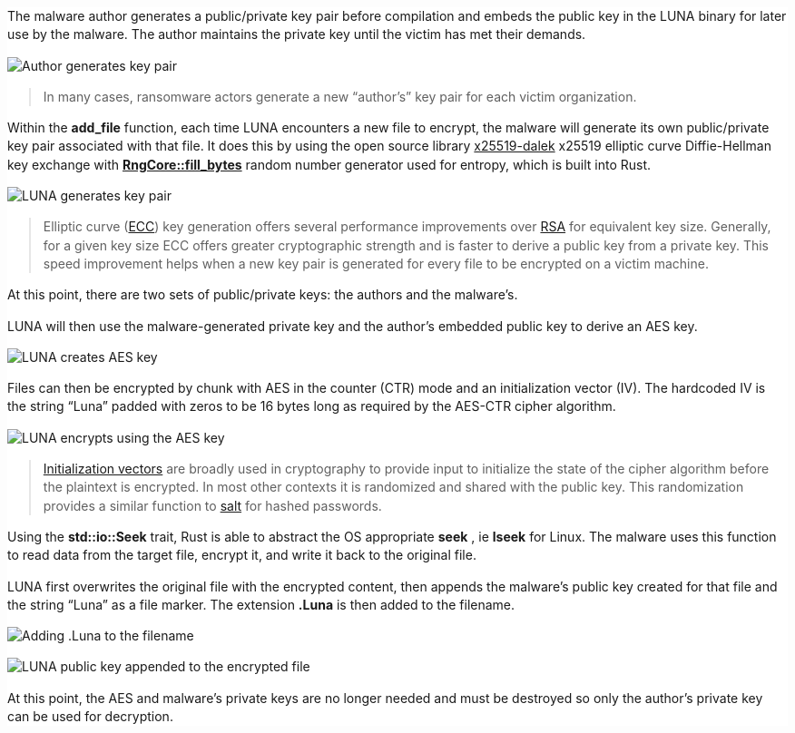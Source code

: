 The malware author generates a public/private key pair before compilation and embeds the public key in the LUNA binary for later use by the malware. The author maintains the private key until the victim has met their demands.

![Author generates key pair](/assets/images/luna-ransomware-attack-pattern/image1-8.jpg)

> In many cases, ransomware actors generate a new “author’s” key pair for each victim organization.

Within the **add_file** function, each time LUNA encounters a new file to encrypt, the malware will generate its own public/private key pair associated with that file. It does this by using the open source library [x25519-dalek](https://github.com/dalek-cryptography/x25519-dalek) x25519 elliptic curve Diffie-Hellman key exchange with [**RngCore::fill_bytes**](https://docs.rs/rand/latest/rand/trait.RngCore.html#tymethod.fill_bytes) random number generator used for entropy, which is built into Rust.

![LUNA generates key pair](/assets/images/luna-ransomware-attack-pattern/image1-3.jpg)

> Elliptic curve ([ECC](https://en.wikipedia.org/wiki/Elliptic-curve_cryptography)) key generation offers several performance improvements over [RSA](<https://en.wikipedia.org/wiki/RSA_(cryptosystem)>) for equivalent key size. Generally, for a given key size ECC offers greater cryptographic strength and is faster to derive a public key from a private key. This speed improvement helps when a new key pair is generated for every file to be encrypted on a victim machine.

At this point, there are two sets of public/private keys: the authors and the malware’s.

LUNA will then use the malware-generated private key and the author’s embedded public key to derive an AES key.

![LUNA creates AES key](/assets/images/luna-ransomware-attack-pattern/image1-4.jpg)

Files can then be encrypted by chunk with AES in the counter (CTR) mode and an initialization vector (IV). The hardcoded IV is the string “Luna” padded with zeros to be 16 bytes long as required by the AES-CTR cipher algorithm.

![LUNA encrypts using the AES key](/assets/images/luna-ransomware-attack-pattern/image1-5.jpg)

> [Initialization vectors](https://en.wikipedia.org/wiki/Initialization_vector) are broadly used in cryptography to provide input to initialize the state of the cipher algorithm before the plaintext is encrypted. In most other contexts it is randomized and shared with the public key. This randomization provides a similar function to [salt](<https://en.wikipedia.org/wiki/Salt_(cryptography)>) for hashed passwords.

Using the **std::io::Seek** trait, Rust is able to abstract the OS appropriate **seek** , ie **lseek** for Linux. The malware uses this function to read data from the target file, encrypt it, and write it back to the original file.

LUNA first overwrites the original file with the encrypted content, then appends the malware’s public key created for that file and the string “Luna” as a file marker. The extension **.Luna** is then added to the filename.

![Adding .Luna to the filename](/assets/images/luna-ransomware-attack-pattern/image15.jpg)

![LUNA public key appended to the encrypted file](/assets/images/luna-ransomware-attack-pattern/image1-6.jpg)

At this point, the AES and malware’s private keys are no longer needed and must be destroyed so only the author’s private key can be used for decryption.
